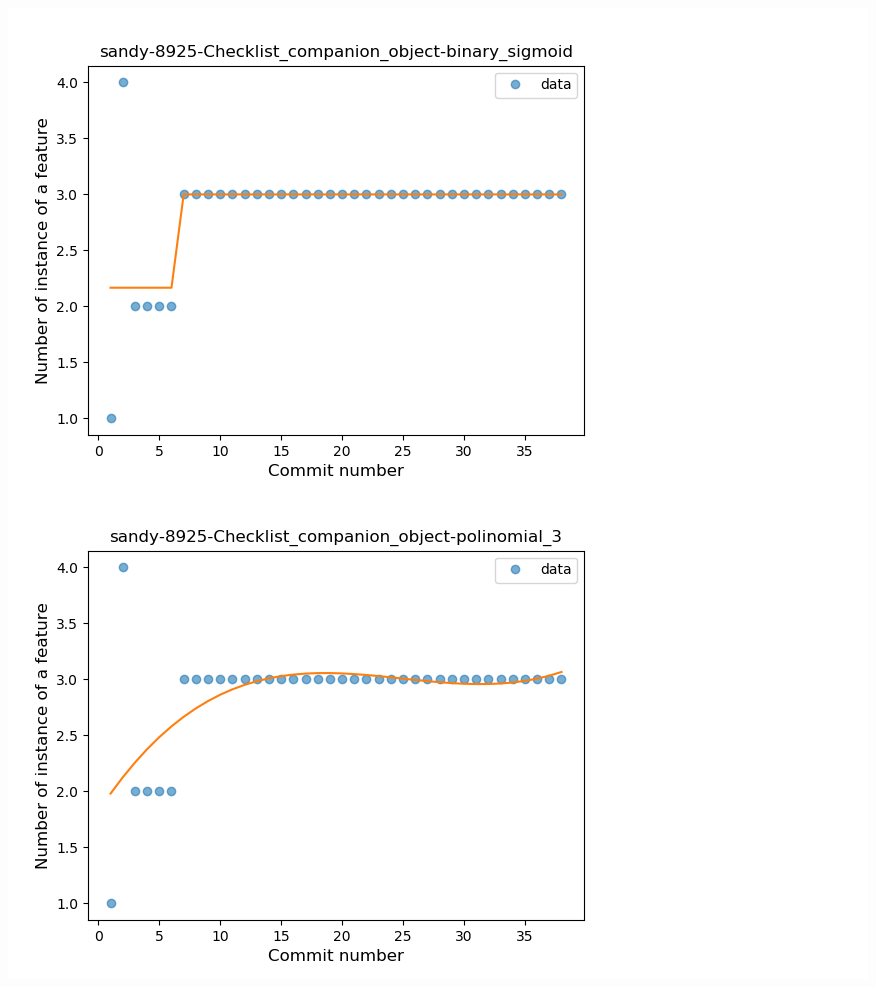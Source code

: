 ![sandy-8925-Checklist T9](../plots/sandy-8925-Checklist_companion_object_T9.png)
![sandy-8925-Checklist T11_3](../plots/sandy-8925-Checklist_companion_object_T11_3.png)